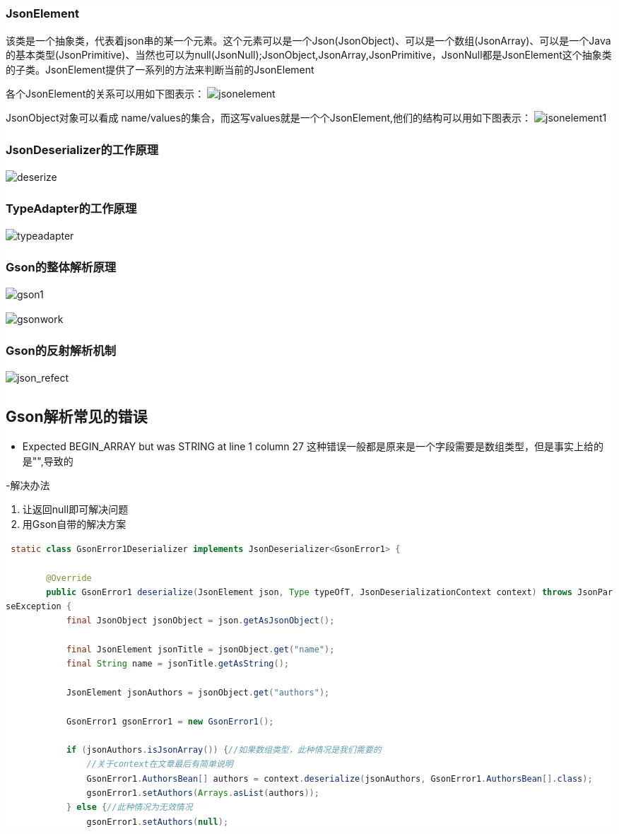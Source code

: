 
### JsonElement
该类是一个抽象类，代表着json串的某一个元素。这个元素可以是一个Json(JsonObject)、可以是一个数组(JsonArray)、可以是一个Java的基本类型(JsonPrimitive)、当然也可以为null(JsonNull);JsonObject,JsonArray,JsonPrimitive，JsonNull都是JsonElement这个抽象类的子类。JsonElement提供了一系列的方法来判断当前的JsonElement

各个JsonElement的关系可以用如下图表示：
![jsonelement](./assets/jsonelement.png)

JsonObject对象可以看成 name/values的集合，而这写values就是一个个JsonElement,他们的结构可以用如下图表示：
![jsonelement1](./assets/jsonelement1.png)

### JsonDeserializer的工作原理

![deserize](.\assets\deserize.png)


### TypeAdapter的工作原理

![typeadapter](.\assets\typeadapter.png)

### Gson的整体解析原理


![gson1](.\assets\gson1.png)

![gsonwork](.\assets\gsonwork.png)

###  Gson的反射解析机制

![json_refect](.\assets\json_refect.png)

## Gson解析常见的错误
- Expected BEGIN_ARRAY but was STRING at line 1 column 27
这种错误一般都是原来是一个字段需要是数组类型，但是事实上给的是"",导致的

-解决办法

1. 让返回null即可解决问题
2. 用Gson自带的解决方案

```java
 static class GsonError1Deserializer implements JsonDeserializer<GsonError1> {

        @Override
        public GsonError1 deserialize(JsonElement json, Type typeOfT, JsonDeserializationContext context) throws JsonParseException {
            final JsonObject jsonObject = json.getAsJsonObject();

            final JsonElement jsonTitle = jsonObject.get("name");
            final String name = jsonTitle.getAsString();

            JsonElement jsonAuthors = jsonObject.get("authors");

            GsonError1 gsonError1 = new GsonError1();

            if (jsonAuthors.isJsonArray()) {//如果数组类型，此种情况是我们需要的
                //关于context在文章最后有简单说明
                GsonError1.AuthorsBean[] authors = context.deserialize(jsonAuthors, GsonError1.AuthorsBean[].class);
                gsonError1.setAuthors(Arrays.asList(authors));
            } else {//此种情况为无效情况
                gsonError1.setAuthors(null);
```